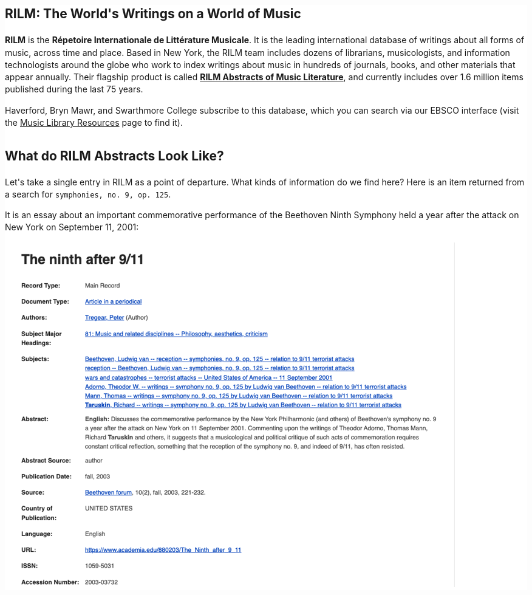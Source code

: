 ## RILM:  The World's Writings on a World of Music

**RILM** is the **Répetoire Internationale de Littérature Musicale**.  It is the leading international database of writings about all forms of music, across time and place.  Based in New York, the RILM team includes dozens of librarians, musicologists, and information technologists around the globe who work to index writings about music in hundreds of journals, books, and other materials that appear annually. Their flagship product is called [**RILM Abstracts of Music Literature**](https://www.rilm.org/abstracts/), and currently includes over 1.6 million items published during the last 75 years.

Haverford, Bryn Mawr, and Swarthmore College subscribe to this database, which you can search via our EBSCO interface (visit the [Music Library Resources](https://guides.tricolib.brynmawr.edu/music) page to find it).


## What do RILM Abstracts Look Like?

Let's take a single entry in RILM as a point of departure.  What kinds of information do we find here?  Here is an item returned from a search for `symphonies, no. 9, op. 125`. 


It is an essay about an important commemorative performance of the Beethoven Ninth Symphony held a year after the attack on New York on September 11, 2001:

![alt text](../01_Tutorials/images/rilm_1.png)
